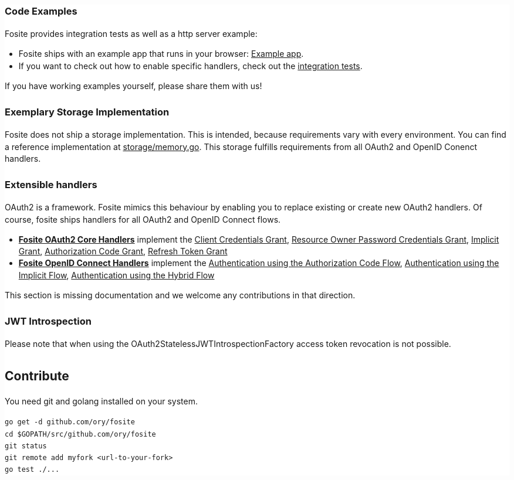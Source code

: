 
### Code Examples

Fosite provides integration tests as well as a http server example:

* Fosite ships with an example app that runs in your browser: [Example app](https://github.com/ory/fosite-example/).
* If you want to check out how to enable specific handlers, check out the [integration tests](integration/).

If you have working examples yourself, please share them with us!

### Exemplary Storage Implementation

Fosite does not ship a storage implementation. This is intended, because requirements vary with every environment.
You can find a reference implementation at [storage/memory.go](storage/memory.go).
This storage fulfills requirements from all OAuth2 and OpenID Conenct handlers.

### Extensible handlers

OAuth2 is a framework. Fosite mimics this behaviour by enabling you to replace existing or create new OAuth2 handlers.
Of course, fosite ships handlers for all OAuth2 and OpenID Connect flows.

* **[Fosite OAuth2 Core Handlers](handler/oauth2)** implement the [Client Credentials Grant](https://tools.ietf.org/html/rfc6749#section-4.4),
 [Resource Owner Password Credentials Grant](https://tools.ietf.org/html/rfc6749#section-4.3),
 [Implicit Grant](https://tools.ietf.org/html/rfc6749#section-4.2),
 [Authorization Code Grant](https://tools.ietf.org/html/rfc6749#section-4.1),
 [Refresh Token Grant](https://tools.ietf.org/html/rfc6749#section-6)
* **[Fosite OpenID Connect Handlers](handler/openid)** implement the
 [Authentication using the Authorization Code Flow](http://openid.net/specs/openid-connect-core-1_0.html#CodeFlowAuth),
 [Authentication using the Implicit Flow](http://openid.net/specs/openid-connect-core-1_0.html#ImplicitFlowAuth),
 [Authentication using the Hybrid Flow](http://openid.net/specs/openid-connect-core-1_0.html#HybridFlowAuth)

This section is missing documentation and we welcome any contributions in that direction.
 
### JWT Introspection

Please note that when using the OAuth2StatelessJWTIntrospectionFactory access token revocation is not possible.

## Contribute

You need git and golang installed on your system.

```
go get -d github.com/ory/fosite
cd $GOPATH/src/github.com/ory/fosite
git status
git remote add myfork <url-to-your-fork>
go test ./...
```
